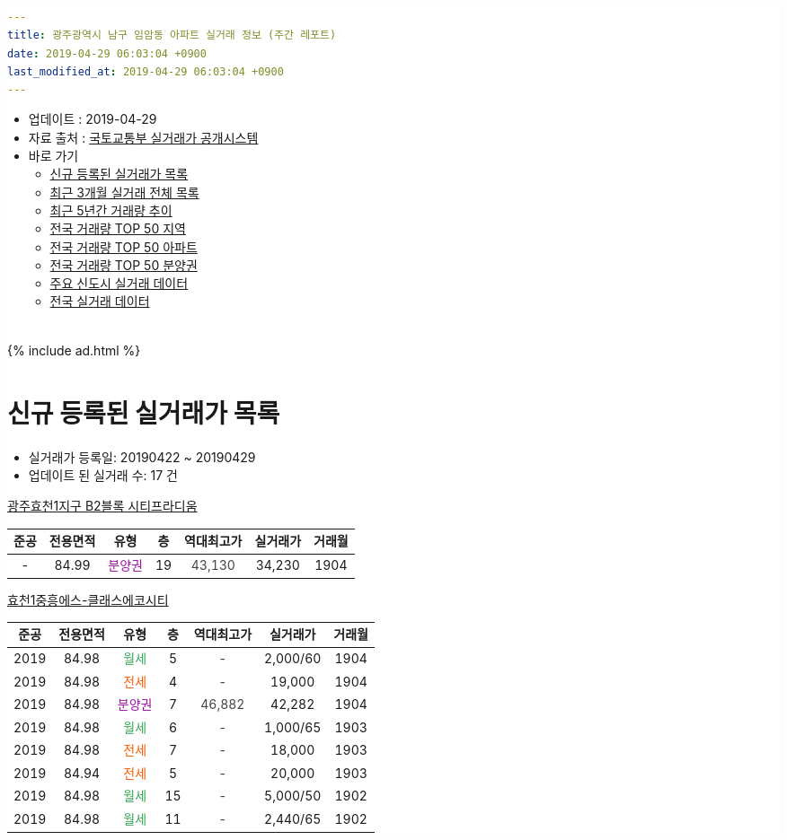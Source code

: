 ```yaml
---
title: 광주광역시 남구 임암동 아파트 실거래 정보 (주간 레포트)
date: 2019-04-29 06:03:04 +0900
last_modified_at: 2019-04-29 06:03:04 +0900
---
```


* 업데이트 : 2019-04-29
* 자료 출처 : [국토교통부 실거래가 공개시스템](http://rt.molit.go.kr)
* 바로 가기
    * [신규 등록된 실거래가 목록](#신규-등록된-실거래가-목록)
    * [최근 3개월 실거래 전체 목록](#최근-3개월-실거래-전체-목록)
    * [최근 5년간 거래량 추이](#최근-5년간-거래량-추이)
    * [전국 거래량 TOP 50 지역](https://inasie.github.io/apt-trade-info/최근-3개월-전국에서-가장-거래가-많이-발생한-지역)
    * [전국 거래량 TOP 50 아파트](https://inasie.github.io/apt-trade-info/최근-3개월-전국에서-가장-거래가-많이-발생한-아파트)
    * [전국 거래량 TOP 50 분양권](https://inasie.github.io/apt-trade-info/최근-3개월-전국에서-가장-거래가-많이-발생한-분양권)
    * [주요 신도시 실거래 데이터](https://inasie.github.io/apt-trade-info/주요-신도시)
    * [전국 실거래 데이터](https://inasie.github.io/apt-trade-info/전국)
<br>
{% include ad.html %}
<br>

# 신규 등록된 실거래가 목록
* 실거래가 등록일: 20190422 ~ 20190429
* 업데이트 된 실거래 수: 17 건


[광주효천1지구 B2블록 시티프라디움](https://search.naver.com/search.naver?query=%EA%B4%91%EC%A3%BC%EA%B4%91%EC%97%AD%EC%8B%9C+%EB%82%A8%EA%B5%AC+%EC%9E%84%EC%95%94%EB%8F%99+%EA%B4%91%EC%A3%BC%ED%9A%A8%EC%B2%9C1%EC%A7%80%EA%B5%AC+B2%EB%B8%94%EB%A1%9D+%EC%8B%9C%ED%8B%B0%ED%94%84%EB%9D%BC%EB%94%94%EC%9B%80)

|준공|전용면적|유형|층|역대최고가|실거래가|거래월|
|:---:|:---:|:---:|:---:|:---:|:---:|:---:|
|-|84.99|<span style="color:#9C11A5">분양권</span>|19|<span style="color:#444444">43,130</span>|34,230|1904|

[효천1중흥에스-클래스에코시티](https://search.naver.com/search.naver?query=%EA%B4%91%EC%A3%BC%EA%B4%91%EC%97%AD%EC%8B%9C+%EB%82%A8%EA%B5%AC+%EC%9E%84%EC%95%94%EB%8F%99+%ED%9A%A8%EC%B2%9C1%EC%A4%91%ED%9D%A5%EC%97%90%EC%8A%A4-%ED%81%B4%EB%9E%98%EC%8A%A4%EC%97%90%EC%BD%94%EC%8B%9C%ED%8B%B0)

|준공|전용면적|유형|층|역대최고가|실거래가|거래월|
|:---:|:---:|:---:|:---:|:---:|:---:|:---:|
|2019|84.98|<span style="color:#34a853">월세</span>|5|<span style="color:#444444">-</span>|2,000/60|1904|
|2019|84.98|<span style="color:#ff5a00">전세</span>|4|<span style="color:#444444">-</span>|19,000|1904|
|2019|84.98|<span style="color:#9C11A5">분양권</span>|7|<span style="color:#444444">46,882</span>|42,282|1904|
|2019|84.98|<span style="color:#34a853">월세</span>|6|<span style="color:#444444">-</span>|1,000/65|1903|
|2019|84.98|<span style="color:#ff5a00">전세</span>|7|<span style="color:#444444">-</span>|18,000|1903|
|2019|84.94|<span style="color:#ff5a00">전세</span>|5|<span style="color:#444444">-</span>|20,000|1903|
|2019|84.98|<span style="color:#34a853">월세</span>|15|<span style="color:#444444">-</span>|5,000/50|1902|
|2019|84.98|<span style="color:#34a853">월세</span>|11|<span style="color:#444444">-</span>|2,440/65|1902|
